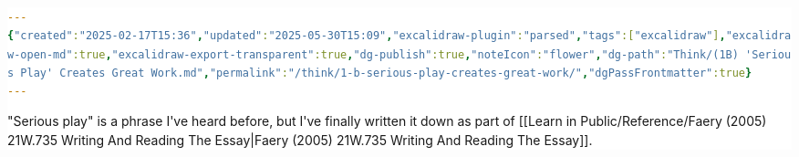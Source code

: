 ```yaml
---
{"created":"2025-02-17T15:36","updated":"2025-05-30T15:09","excalidraw-plugin":"parsed","tags":["excalidraw"],"excalidraw-open-md":true,"excalidraw-export-transparent":true,"dg-publish":true,"noteIcon":"flower","dg-path":"Think/(1B) 'Serious Play' Creates Great Work.md","permalink":"/think/1-b-serious-play-creates-great-work/","dgPassFrontmatter":true}
---
```



"Serious play" is a phrase I've heard before, but I've finally written it down as part of [[Learn in Public/Reference/Faery (2005) 21W.735 Writing And Reading The Essay\|Faery (2005) 21W.735 Writing And Reading The Essay]]. 
